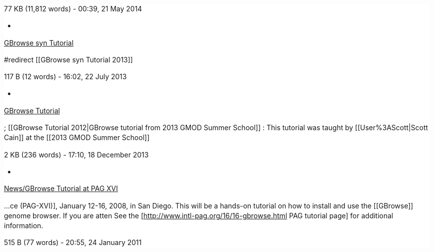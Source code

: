 
  

  

  77 KB (11,812 words) - 00:39, 21 May 2014

  

- 

  [GBrowse syn
  Tutorial](/wiki/GBrowse_syn_Tutorial "GBrowse syn Tutorial")

  

  

  \#redirect \[\[GBrowse syn <span class="searchmatch">Tutorial</span>
  2013\]\]

  

  

  117 B (12 words) - 16:02, 22 July 2013

  

- 

  [GBrowse Tutorial](/wiki/GBrowse_Tutorial "GBrowse Tutorial")

  

  

  ; \[\[GBrowse <span class="searchmatch">Tutorial</span> 2012\|GBrowse
  <span class="searchmatch">tutorial</span> from 2013 GMOD Summer
  School\]\] : This <span class="searchmatch">tutorial</span> was taught
  by \[\[User%3AScott\|Scott Cain\]\] at the \[\[2013 GMOD Summer
  School\]\]

  

  

  2 KB (236 words) - 17:10, 18 December 2013

  

- 

  [News/GBrowse Tutorial at PAG
  XVI](/wiki/News/GBrowse_Tutorial_at_PAG_XVI "News/GBrowse Tutorial at PAG XVI")

  

  

  ...ce (PAG-XVI)\], January 12-16, 2008, in San Diego. This will be a
  hands-on <span class="searchmatch">tutorial</span> on how to install
  and use the \[\[GBrowse\]\] genome browser. If you are atten See the
  \[http://www.intl-pag.org/16/16-gbrowse.html PAG
  <span class="searchmatch">tutorial</span> page\] for additional
  information.

  

  

  515 B (77 words) - 20:55, 24 January 2011
